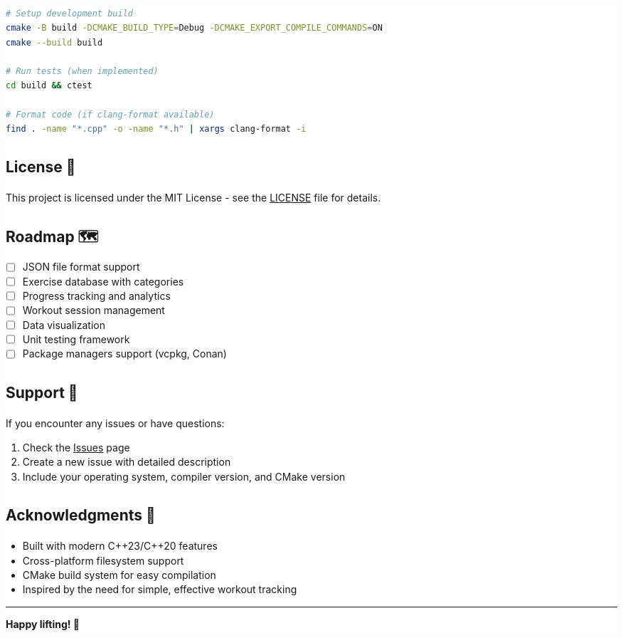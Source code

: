```bash
# Setup development build
cmake -B build -DCMAKE_BUILD_TYPE=Debug -DCMAKE_EXPORT_COMPILE_COMMANDS=ON
cmake --build build

# Run tests (when implemented)
cd build && ctest

# Format code (if clang-format available)
find . -name "*.cpp" -o -name "*.h" | xargs clang-format -i
```

## License 📄

This project is licensed under the MIT License - see the [LICENSE](LICENSE) file for details.

## Roadmap 🗺️

- [ ] JSON file format support
- [ ] Exercise database with categories
- [ ] Progress tracking and analytics
- [ ] Workout session management
- [ ] Data visualization
- [ ] Unit testing framework
- [ ] Package managers support (vcpkg, Conan)

## Support 💬

If you encounter any issues or have questions:

1. Check the [Issues](https://github.com/Ariamis613/Fitter/issues) page
2. Create a new issue with detailed description
3. Include your operating system, compiler version, and CMake version

## Acknowledgments 🙏

- Built with modern C++23/C++20 features
- Cross-platform filesystem support
- CMake build system for easy compilation
- Inspired by the need for simple, effective workout tracking

---

**Happy lifting! 💪** 